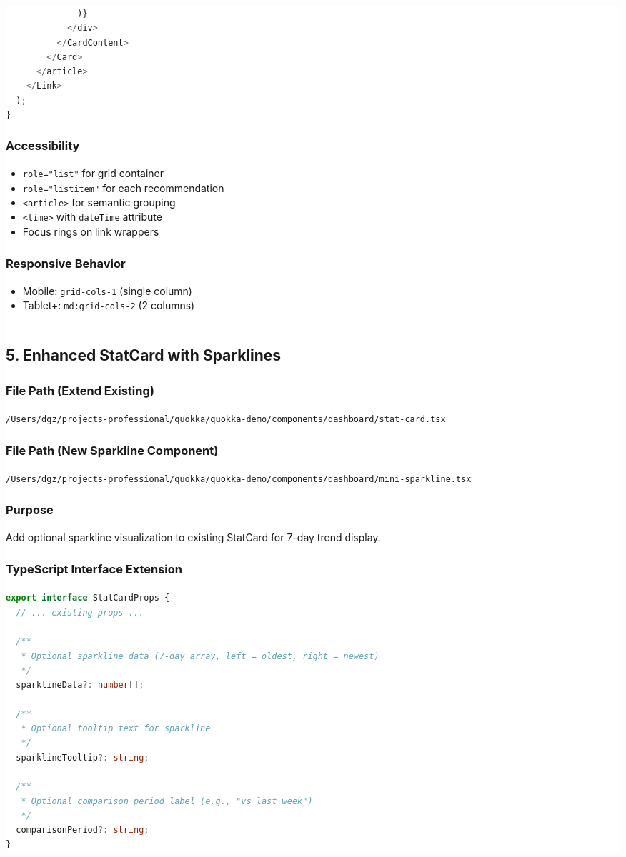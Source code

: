 ```typescript
              )}
            </div>
          </CardContent>
        </Card>
      </article>
    </Link>
  );
}
```

### Accessibility
- `role="list"` for grid container
- `role="listitem"` for each recommendation
- `<article>` for semantic grouping
- `<time>` with `dateTime` attribute
- Focus rings on link wrappers

### Responsive Behavior
- Mobile: `grid-cols-1` (single column)
- Tablet+: `md:grid-cols-2` (2 columns)

---

## 5. Enhanced StatCard with Sparklines

### File Path (Extend Existing)
`/Users/dgz/projects-professional/quokka/quokka-demo/components/dashboard/stat-card.tsx`

### File Path (New Sparkline Component)
`/Users/dgz/projects-professional/quokka/quokka-demo/components/dashboard/mini-sparkline.tsx`

### Purpose
Add optional sparkline visualization to existing StatCard for 7-day trend display.

### TypeScript Interface Extension

```typescript
export interface StatCardProps {
  // ... existing props ...

  /**
   * Optional sparkline data (7-day array, left = oldest, right = newest)
   */
  sparklineData?: number[];

  /**
   * Optional tooltip text for sparkline
   */
  sparklineTooltip?: string;

  /**
   * Optional comparison period label (e.g., "vs last week")
   */
  comparisonPeriod?: string;
}
```
